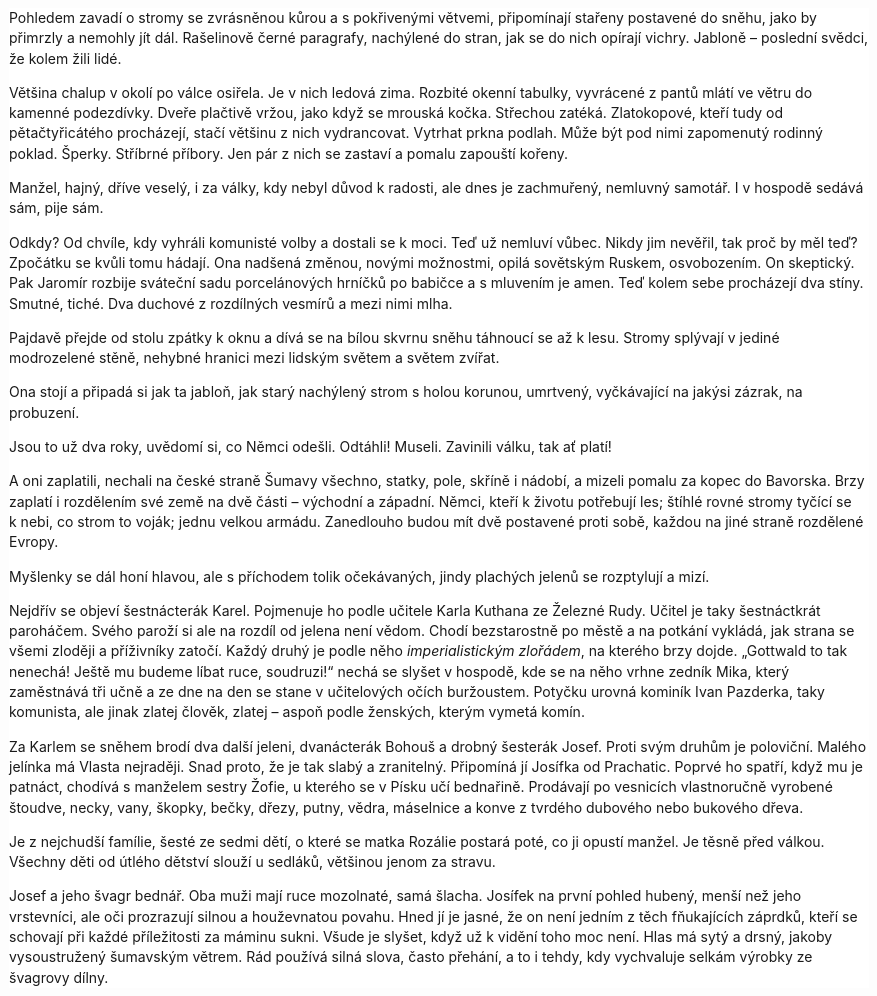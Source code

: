 Pohledem zavadí o stromy se zvrásněnou kůrou a s pokřivenými větvemi, připomínají stařeny postavené do sněhu, jako by přimrzly a nemohly jít dál. Rašelinově černé paragrafy, nachýlené do stran, jak se do nich opírají vichry. Jabloně – poslední svědci, že kolem žili lidé.

Většina chalup v okolí po válce osiřela. Je v nich ledová zima. Rozbité okenní tabulky, vyvrácené z pantů mlátí ve větru do kamenné podezdívky. Dveře plačtivě vržou, jako když se mrouská kočka. Střechou zatéká. Zlatokopové, kteří tudy od pětačtyřicátého procházejí, stačí většinu z nich vydrancovat. Vytrhat prkna podlah. Může být pod nimi zapomenutý rodinný poklad. Šperky. Stříbrné příbory. Jen pár z nich se zastaví a pomalu zapouští kořeny.

Manžel, hajný, dříve veselý, i za války, kdy nebyl důvod k radosti, ale dnes je zachmuřený, nemluvný samotář. I v hospodě sedává sám, pije sám.

Odkdy? Od chvíle, kdy vyhráli komunisté volby a dostali se k moci. Teď už nemluví vůbec. Nikdy jim nevěřil, tak proč by měl teď? Zpočátku se kvůli tomu hádají. Ona nadšená změnou, novými možnostmi, opilá sovětským Ruskem, osvobozením. On skeptický. Pak Jaromír rozbije sváteční sadu porcelánových hrníčků po babičce a s mluvením je amen. Teď kolem sebe procházejí dva stíny. Smutné, tiché. Dva duchové z rozdílných vesmírů a mezi nimi mlha.

Pajdavě přejde od stolu zpátky k oknu a dívá se na bílou skvrnu sněhu táhnoucí se až k lesu. Stromy splývají v jediné modrozelené stěně, nehybné hranici mezi lidským světem a světem zvířat.

Ona stojí a připadá si jak ta jabloň, jak starý nachýlený strom s holou korunou, umrtvený, vyčkávající na jakýsi zázrak, na probuzení.

Jsou to už dva roky, uvědomí si, co Němci odešli. Odtáhli! Museli. Zavinili válku, tak ať platí!

A oni zaplatili, nechali na české straně Šumavy všechno, statky, pole, skříně i nádobí, a mizeli pomalu za kopec do Bavorska. Brzy zaplatí i rozdělením své země na dvě části – východní a západní. Němci, kteří k životu potřebují les; štíhlé rovné stromy tyčící se k nebi, co strom to voják; jednu velkou armádu. Zanedlouho budou mít dvě postavené proti sobě, každou na jiné straně rozdělené Evropy.

Myšlenky se dál honí hlavou, ale s příchodem tolik očekávaných, jindy plachých jelenů se rozptylují a mizí.

Nejdřív se objeví šestnácterák Karel. Pojmenuje ho podle učitele Karla Kuthana ze Železné Rudy. Učitel je taky šestnáctkrát paroháčem. Svého paroží si ale na rozdíl od jelena není vědom. Chodí bezstarostně po městě a na potkání vykládá, jak strana se všemi zloději a příživníky zatočí. Každý druhý je podle něho _imperialistickým zlořádem_, na kterého brzy dojde. „Gottwald to tak nenechá! Ještě mu budeme líbat ruce, soudruzi!“ nechá se slyšet v hospodě, kde se na něho vrhne zedník Mika, který zaměstnává tři učně a ze dne na den se stane v učitelových očích buržoustem. Potyčku urovná kominík Ivan Pazderka, taky komunista, ale jinak zlatej člověk, zlatej – aspoň podle ženských, kterým vymetá komín.

Za Karlem se sněhem brodí dva další jeleni, dvanácterák Bohouš a drobný šesterák Josef. Proti svým druhům je poloviční. Malého jelínka má Vlasta nejraději. Snad proto, že je tak slabý a zranitelný. Připomíná jí Josífka od Prachatic. Poprvé ho spatří, když mu je patnáct, chodívá s manželem sestry Žofie, u kterého se v Písku učí bednařině. Prodávají po vesnicích vlastnoručně vyrobené štoudve, necky, vany, škopky, bečky, dřezy, putny, vědra, máselnice a konve z tvrdého dubového nebo bukového dřeva.

Je z nejchudší famílie, šesté ze sedmi dětí, o které se matka Rozálie postará poté, co ji opustí manžel. Je těsně před válkou. Všechny děti od útlého dětství slouží u sedláků, většinou jenom za stravu.

Josef a jeho švagr bednář. Oba muži mají ruce mozolnaté, samá šlacha. Josífek na první pohled hubený, menší než jeho vrstevníci, ale oči prozrazují silnou a houževnatou povahu. Hned jí je jasné, že on není jedním z těch fňukajících záprdků, kteří se schovají při každé příležitosti za máminu sukni. Všude je slyšet, když už k vidění toho moc není. Hlas má sytý a drsný, jakoby vysoustružený šumavským větrem. Rád používá silná slova, často přehání, a to i tehdy, kdy vychvaluje selkám výrobky ze švagrovy dílny.
